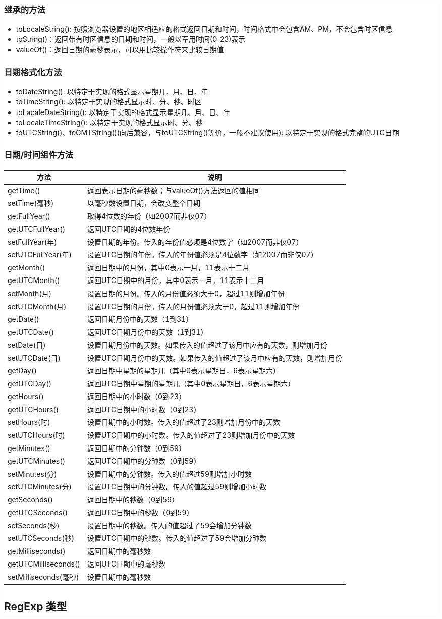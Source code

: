 ### 继承的方法

- toLocaleString(): 按照浏览器设置的地区相适应的格式返回日期和时间，时间格式中会包含AM、PM，不会包含时区信息
- toString()：返回带有时区信息的日期和时间，一般以军用时间(0-23)表示
- valueOf()：返回日期的毫秒表示，可以用比较操作符来比较日期值

### 日期格式化方法

- toDateString(): 以特定于实现的格式显示星期几、月、日、年
- toTimeString(): 以特定于实现的格式显示时、分、秒、时区
- toLacaleDateString(): 以特定于实现的格式显示星期几、月、日、年
- toLocaleTimeString(): 以特定于实现的格式显示时、分、秒
- toUTCString()、toGMTString()(向后兼容，与toUTCString()等价，一般不建议使用): 以特定于实现的格式完整的UTC日期

### 日期/时间组件方法

方法|说明
----|----
getTime() | 返回表示日期的毫秒数；与valueOf()方法返回的值相同
setTime(毫秒)| 以毫秒数设置日期，会改变整个日期
getFullYear()| 取得4位数的年份（如2007而非仅07）
getUTCFullYear()| 返回UTC日期的4位数年份
setFullYear(年) |设置日期的年份。传入的年份值必须是4位数字（如2007而非仅07）
setUTCFullYear(年)| 设置UTC日期的年份。传入的年份值必须是4位数字（如2007而非仅07）
getMonth()| 返回日期中的月份，其中0表示一月，11表示十二月
getUTCMonth() |返回UTC日期中的月份，其中0表示一月，11表示十二月
setMonth(月) |设置日期的月份。传入的月份值必须大于0，超过11则增加年份
setUTCMonth(月) |设置UTC日期的月份。传入的月份值必须大于0，超过11则增加年份
getDate()| 返回日期月份中的天数（1到31）
getUTCDate()| 返回UTC日期月份中的天数（1到31）
setDate(日)| 设置日期月份中的天数。如果传入的值超过了该月中应有的天数，则增加月份
setUTCDate(日) |设置UTC日期月份中的天数。如果传入的值超过了该月中应有的天数，则增加月份
getDay()| 返回日期中星期的星期几（其中0表示星期日，6表示星期六）
getUTCDay() |返回UTC日期中星期的星期几（其中0表示星期日，6表示星期六）
getHours() |返回日期中的小时数（0到23）
getUTCHours() |返回UTC日期中的小时数（0到23）
setHours(时) |设置日期中的小时数。传入的值超过了23则增加月份中的天数
setUTCHours(时)| 设置UTC日期中的小时数。传入的值超过了23则增加月份中的天数
getMinutes()| 返回日期中的分钟数（0到59）
getUTCMinutes() |返回UTC日期中的分钟数（0到59）
setMinutes(分) |设置日期中的分钟数。传入的值超过59则增加小时数
setUTCMinutes(分) |设置UTC日期中的分钟数。传入的值超过59则增加小时数
getSeconds() |返回日期中的秒数（0到59）
getUTCSeconds() |返回UTC日期中的秒数（0到59）
setSeconds(秒) |设置日期中的秒数。传入的值超过了59会增加分钟数
setUTCSeconds(秒) |设置UTC日期中的秒数。传入的值超过了59会增加分钟数
getMilliseconds() |返回日期中的毫秒数
getUTCMilliseconds() |返回UTC日期中的毫秒数
setMilliseconds(毫秒)| 设置日期中的毫秒数

## RegExp 类型
